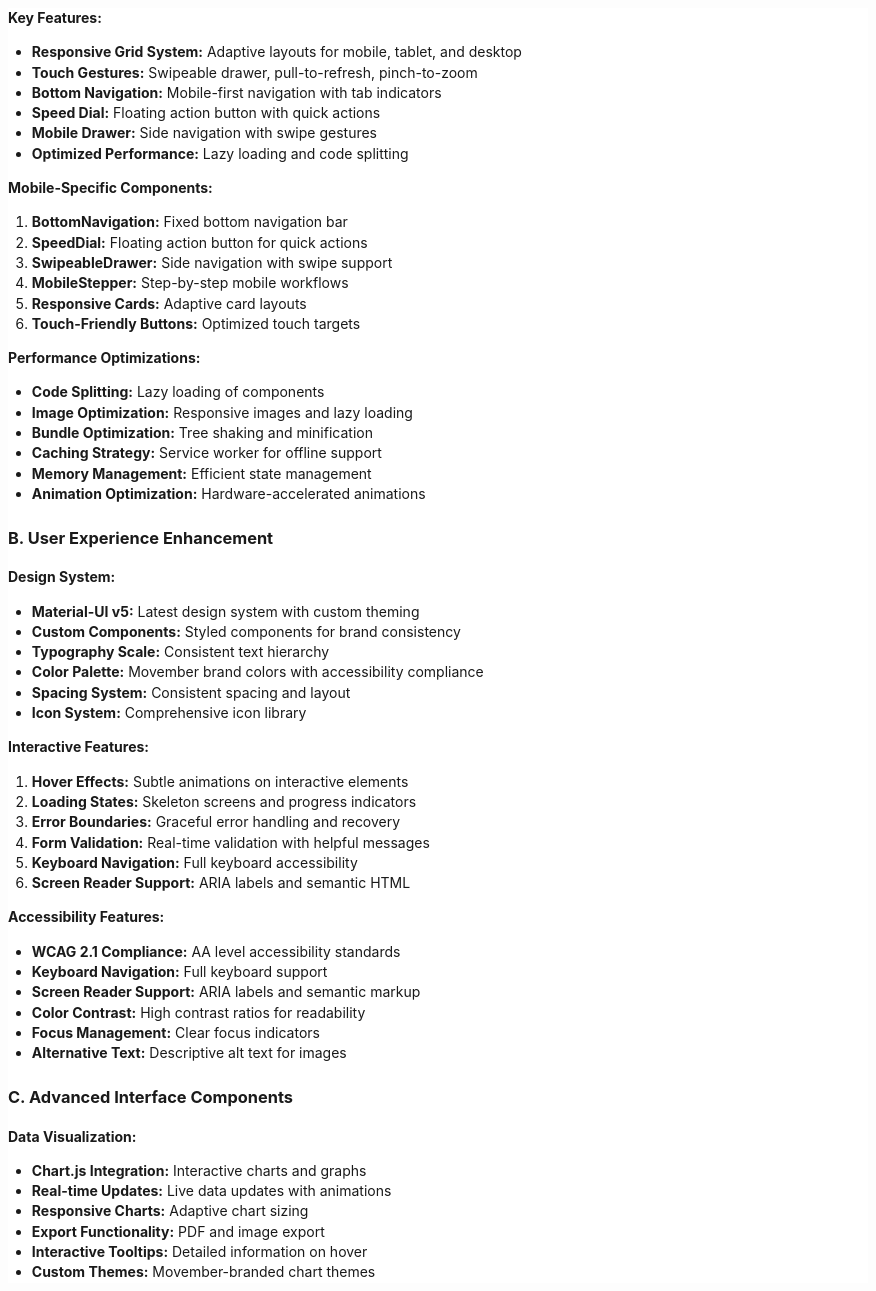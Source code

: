 **Key Features:**
- **Responsive Grid System:** Adaptive layouts for mobile, tablet, and desktop
- **Touch Gestures:** Swipeable drawer, pull-to-refresh, pinch-to-zoom
- **Bottom Navigation:** Mobile-first navigation with tab indicators
- **Speed Dial:** Floating action button with quick actions
- **Mobile Drawer:** Side navigation with swipe gestures
- **Optimized Performance:** Lazy loading and code splitting

**Mobile-Specific Components:**
1. **BottomNavigation:** Fixed bottom navigation bar
2. **SpeedDial:** Floating action button for quick actions
3. **SwipeableDrawer:** Side navigation with swipe support
4. **MobileStepper:** Step-by-step mobile workflows
5. **Responsive Cards:** Adaptive card layouts
6. **Touch-Friendly Buttons:** Optimized touch targets

**Performance Optimizations:**
- **Code Splitting:** Lazy loading of components
- **Image Optimization:** Responsive images and lazy loading
- **Bundle Optimization:** Tree shaking and minification
- **Caching Strategy:** Service worker for offline support
- **Memory Management:** Efficient state management
- **Animation Optimization:** Hardware-accelerated animations

### **B. User Experience Enhancement**

**Design System:**
- **Material-UI v5:** Latest design system with custom theming
- **Custom Components:** Styled components for brand consistency
- **Typography Scale:** Consistent text hierarchy
- **Color Palette:** Movember brand colors with accessibility compliance
- **Spacing System:** Consistent spacing and layout
- **Icon System:** Comprehensive icon library

**Interactive Features:**
1. **Hover Effects:** Subtle animations on interactive elements
2. **Loading States:** Skeleton screens and progress indicators
3. **Error Boundaries:** Graceful error handling and recovery
4. **Form Validation:** Real-time validation with helpful messages
5. **Keyboard Navigation:** Full keyboard accessibility
6. **Screen Reader Support:** ARIA labels and semantic HTML

**Accessibility Features:**
- **WCAG 2.1 Compliance:** AA level accessibility standards
- **Keyboard Navigation:** Full keyboard support
- **Screen Reader Support:** ARIA labels and semantic markup
- **Color Contrast:** High contrast ratios for readability
- **Focus Management:** Clear focus indicators
- **Alternative Text:** Descriptive alt text for images

### **C. Advanced Interface Components**

**Data Visualization:**
- **Chart.js Integration:** Interactive charts and graphs
- **Real-time Updates:** Live data updates with animations
- **Responsive Charts:** Adaptive chart sizing
- **Export Functionality:** PDF and image export
- **Interactive Tooltips:** Detailed information on hover
- **Custom Themes:** Movember-branded chart themes
